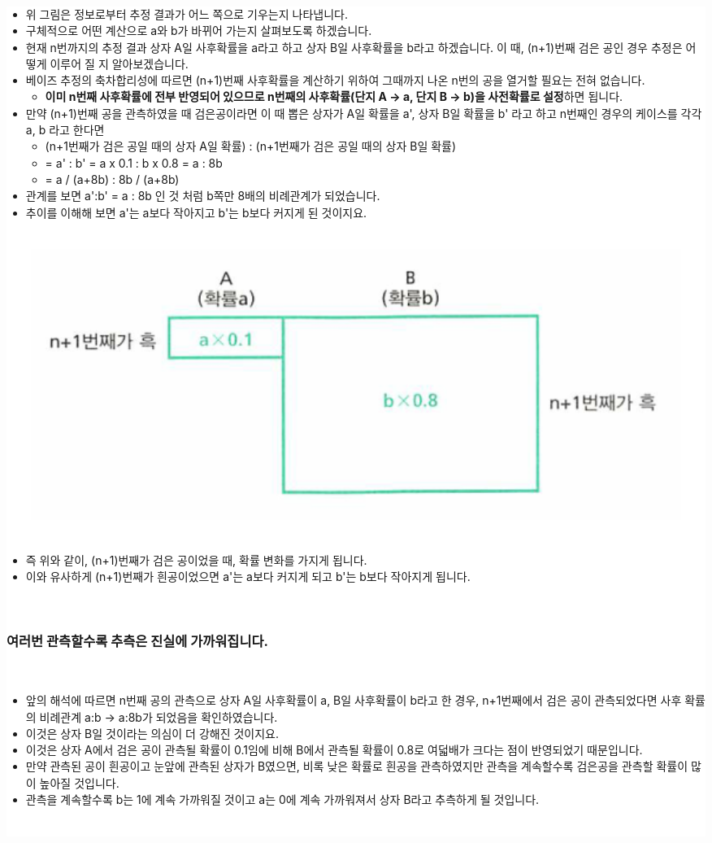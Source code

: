 - 위 그림은 정보로부터 추정 결과가 어느 쪽으로 기우는지 나타냅니다.
- 구체적으로 어떤 계산으로 a와 b가 바뀌어 가는지 살펴보도록 하겠습니다.
- 현재 n번까지의 추정 결과 상자 A일 사후확률을 a라고 하고 상자 B일 사후확률을 b라고 하겠습니다. 이 때, (n+1)번째 검은 공인 경우 추정은 어떻게 이루어 질 지 알아보겠습니다.
- 베이즈 추정의 축차합리성에 따르면 (n+1)번째 사후확률을 계산하기 위하여 그때까지 나온 n번의 공을 열거할 필요는 전혀 없습니다.
    - **이미 n번째 사후확률에 전부 반영되어 있으므로 n번째의 사후확률(단지 A → a, 단지 B → b)을 사전확률로 설정**하면 됩니다.
- 만약 (n+1)번째 공을 관측하였을 때 검은공이라면 이 때 뽑은 상자가 A일 확률을 a', 상자 B일 확률을 b' 라고 하고 n번째인 경우의 케이스를 각각 a, b 라고 한다면
    - (n+1번째가 검은 공일 때의 상자 A일 확률) : (n+1번째가 검은 공일 때의 상자 B일 확률)
    - = a' : b' = a x 0.1 : b x 0.8 = a : 8b
    - = a / (a+8b) : 8b / (a+8b)
- 관계를 보면 a':b' = a : 8b 인 것 처럼 b쪽만 8배의 비례관계가 되었습니다.
- 추이를 이해해 보면 a'는 a보다 작아지고 b'는 b보다 커지게 된 것이지요.

<br>
<center><img src="../assets/img/math/pb/bayes_basic_13/8.PNG" alt="Drawing" style="width: 800px;"/></center>
<br>  

- 즉 위와 같이, (n+1)번째가 검은 공이었을 때, 확률 변화를 가지게 됩니다.
- 이와 유사하게 (n+1)번째가 흰공이었으면 a'는 a보다 커지게 되고 b'는 b보다 작아지게 됩니다.

<br>

### **여러번 관측할수록 추측은 진실에 가까워집니다.**

<br>

- 앞의 해석에 따르면 n번째 공의 관측으로 상자 A일 사후확률이 a, B일 사후확률이 b라고 한 경우, n+1번째에서 검은 공이 관측되었다면 사후 확률의 비례관계 a:b → a:8b가 되었음을 확인하였습니다.
- 이것은 상자 B일 것이라는 의심이 더 강해진 것이지요.
- 이것은 상자 A에서 검은 공이 관측될 확률이 0.1임에 비해 B에서 관측될 확률이 0.8로 여덟배가 크다는 점이 반영되었기 때문입니다.
- 만약 관측된 공이 흰공이고 눈앞에 관측된 상자가 B였으면, 비록 낮은 확률로 흰공을 관측하였지만 관측을 계속할수록 검은공을 관측할 확률이 많이 높아질 것입니다.
- 관측을 계속할수록 b는 1에 계속 가까워질 것이고 a는 0에 계속 가까워져서 상자 B라고 추측하게 될 것입니다.

<br>